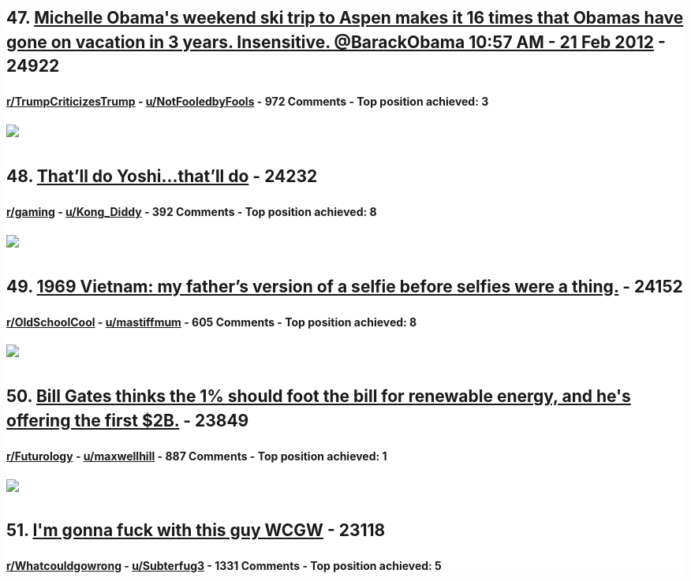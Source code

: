## 47. [Michelle Obama's weekend ski trip to Aspen makes it 16 times that Obamas have gone on vacation in 3 years. Insensitive. @BarackObama 10:57 AM - 21 Feb 2012](http://reddit.com/r/TrumpCriticizesTrump/comments/73luvk/michelle_obamas_weekend_ski_trip_to_aspen_makes/) - 24922
#### [r/TrumpCriticizesTrump](http://reddit.com/r/TrumpCriticizesTrump) - [u/NotFooledbyFools](http://reddit.com/u/NotFooledbyFools) - 972 Comments - Top position achieved: 3

<a href="https://twitter.com/realDonaldTrump/status/172032149577416705"><img src="https://a.thumbs.redditmedia.com/y8oRxTzcW9YzWV072v786sMpB6UaGm0TnPRwfU44tW8.jpg"></img></a>

## 48. [That’ll do Yoshi...that’ll do](http://reddit.com/r/gaming/comments/73jo54/thatll_do_yoshithatll_do/) - 24232
#### [r/gaming](http://reddit.com/r/gaming) - [u/Kong_Diddy](http://reddit.com/u/Kong_Diddy) - 392 Comments - Top position achieved: 8

<a href="http://i.imgur.com/KMG5484.gif"><img src="https://b.thumbs.redditmedia.com/Gw4_msBZrVROcA2LcAGBlJBJ2nIszYL60WusJogDL7c.jpg"></img></a>

## 49. [1969 Vietnam: my father’s version of a selfie before selfies were a thing.](http://reddit.com/r/OldSchoolCool/comments/73j3l3/1969_vietnam_my_fathers_version_of_a_selfie/) - 24152
#### [r/OldSchoolCool](http://reddit.com/r/OldSchoolCool) - [u/mastiffmum](http://reddit.com/u/mastiffmum) - 605 Comments - Top position achieved: 8

<a href="https://i.redd.it/aupxuq2ln4pz.jpg"><img src="https://b.thumbs.redditmedia.com/529FfU_Q9eLV15FXXxRk90Y53vnjuU9PDCIOINd4kNQ.jpg"></img></a>

## 50. [Bill Gates thinks the 1% should foot the bill for renewable energy, and he's offering the first $2B.](http://reddit.com/r/Futurology/comments/73mg3c/bill_gates_thinks_the_1_should_foot_the_bill_for/) - 23849
#### [r/Futurology](http://reddit.com/r/Futurology) - [u/maxwellhill](http://reddit.com/u/maxwellhill) - 887 Comments - Top position achieved: 1

<a href="http://www.emphasisms.com/2017/09/bill-gates-thinks.html"><img src="https://a.thumbs.redditmedia.com/ndjgUVg-ZnzZ6PvQgX3nhbpF0hIU1zuDkd-6uzhaLJ8.jpg"></img></a>

## 51. [I'm gonna fuck with this guy WCGW](http://reddit.com/r/Whatcouldgowrong/comments/73ko9t/im_gonna_fuck_with_this_guy_wcgw/) - 23118
#### [r/Whatcouldgowrong](http://reddit.com/r/Whatcouldgowrong) - [u/Subterfug3](http://reddit.com/u/Subterfug3) - 1331 Comments - Top position achieved: 5
